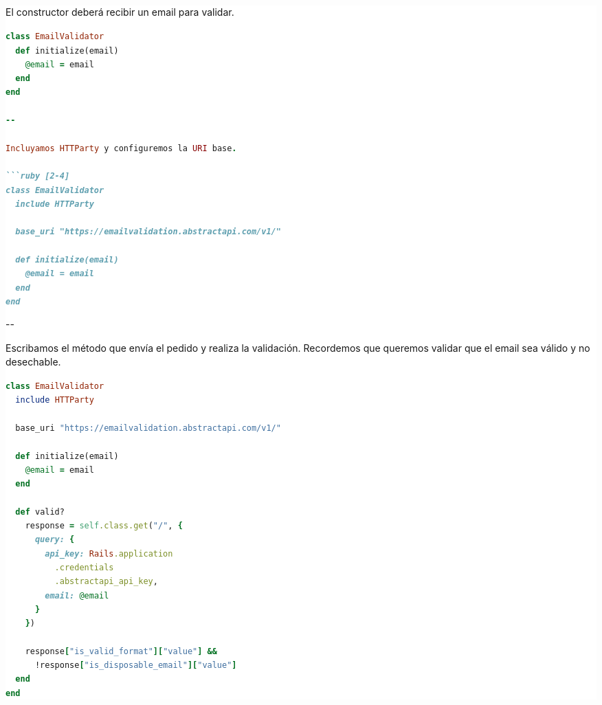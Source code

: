 El constructor deberá recibir un email para validar.

```ruby [2-4]
class EmailValidator
  def initialize(email)
    @email = email
  end
end

--

Incluyamos HTTParty y configuremos la URI base.

```ruby [2-4]
class EmailValidator
  include HTTParty

  base_uri "https://emailvalidation.abstractapi.com/v1/"

  def initialize(email)
    @email = email
  end
end
```

--

Escribamos el método que envía el pedido y realiza la validación. Recordemos que queremos validar que el email sea válido y no desechable.

```ruby [10|11-16|18]
class EmailValidator
  include HTTParty

  base_uri "https://emailvalidation.abstractapi.com/v1/"

  def initialize(email)
    @email = email
  end

  def valid?
    response = self.class.get("/", {
      query: {
        api_key: Rails.application
          .credentials
          .abstractapi_api_key,
        email: @email
      }
    })

    response["is_valid_format"]["value"] &&
      !response["is_disposable_email"]["value"]
  end
end
```
